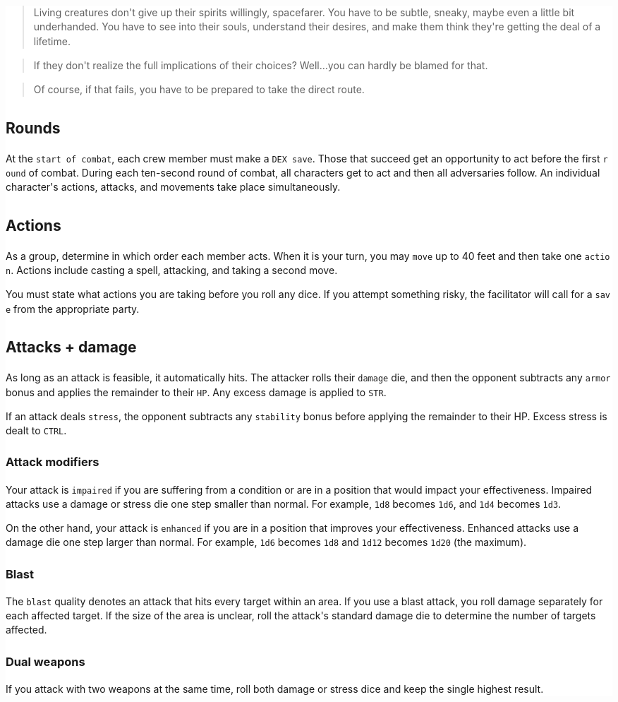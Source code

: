 > Living creatures don't give up their spirits willingly, spacefarer. You have to be subtle, sneaky, maybe even a little bit underhanded. You have to see into their souls, understand their desires, and make them think they're getting the deal of a lifetime.

> If they don't realize the full implications of their choices? Well…you can hardly be blamed for that.

> Of course, if that fails, you have to be prepared to take the direct route.

## Rounds

At the `start of combat`, each crew member must make a `DEX save`. Those that succeed get an opportunity to act before the first `round` of combat. During each ten-second round of combat, all characters get to act and then all adversaries follow. An individual character's actions, attacks, and movements take place simultaneously.

## Actions

As a group, determine in which order each member acts. When it is your turn, you may `move` up to 40 feet and then take one `action`. Actions include casting a spell, attacking, and taking a second move.

You must state what actions you are taking before you roll any dice. If you attempt something risky, the facilitator will call for a `save` from the appropriate party.

## Attacks + damage

As long as an attack is feasible, it automatically hits. The attacker rolls their `damage` die, and then the opponent subtracts any `armor` bonus and applies the remainder to their `HP`. Any excess damage is applied to `STR`.

If an attack deals `stress`, the opponent subtracts any `stability` bonus before applying the remainder to their HP. Excess stress is dealt to `CTRL`.

### Attack modifiers

Your attack is `impaired` if you are suffering from a condition or are in a position that would impact your effectiveness. Impaired attacks use a damage or stress die one step smaller than normal. For example, `1d8` becomes `1d6`, and `1d4` becomes `1d3`.

On the other hand, your attack is `enhanced` if you are in a position that improves your effectiveness. Enhanced attacks use a damage die one step larger than normal. For example, `1d6` becomes `1d8` and `1d12` becomes `1d20` (the maximum).

### Blast

The `blast` quality denotes an attack that hits every target within an area. If you use a blast attack, you roll damage separately for each affected target. If the size of the area is unclear, roll the attack's standard damage die to determine the number of targets affected.

### Dual weapons

If you attack with two weapons at the same time, roll both damage or stress dice and keep the single highest result.
